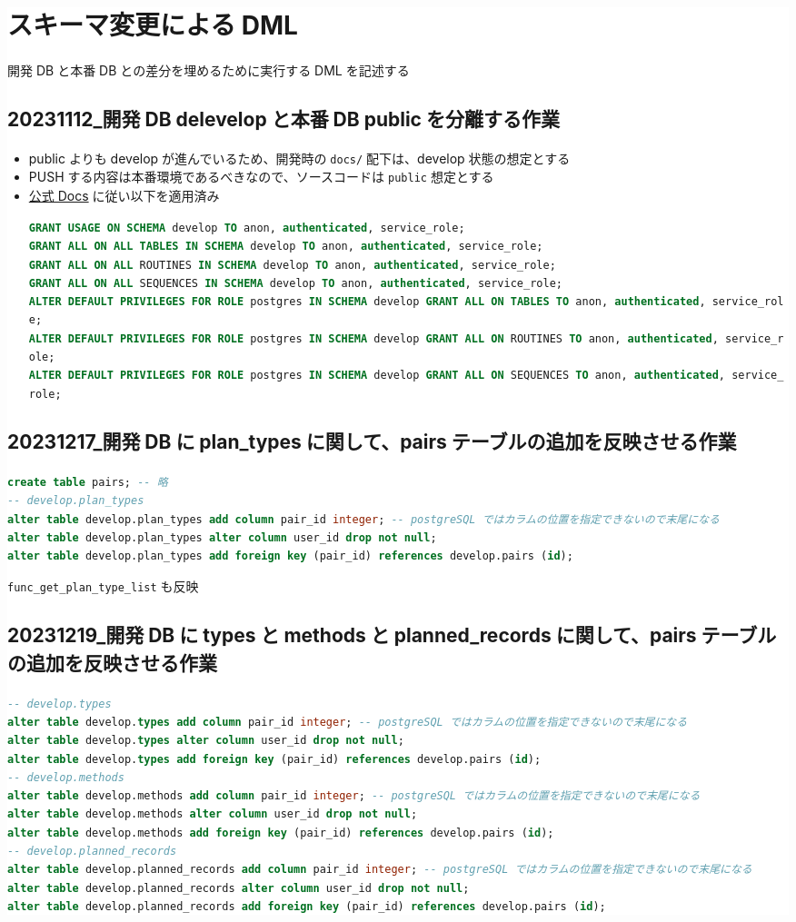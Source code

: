 # スキーマ変更による DML

開発 DB と本番 DB との差分を埋めるために実行する DML を記述する

## 20231112\_開発 DB delevelop と本番 DB public を分離する作業

- public よりも develop が進んでいるため、開発時の `docs/` 配下は、develop 状態の想定とする
- PUSH する内容は本番環境であるべきなので、ソースコードは `public` 想定とする
- [公式 Docs](https://supabase.com/docs/guides/api/using-custom-schemas) に従い以下を適用済み
  ```sql
  GRANT USAGE ON SCHEMA develop TO anon, authenticated, service_role;
  GRANT ALL ON ALL TABLES IN SCHEMA develop TO anon, authenticated, service_role;
  GRANT ALL ON ALL ROUTINES IN SCHEMA develop TO anon, authenticated, service_role;
  GRANT ALL ON ALL SEQUENCES IN SCHEMA develop TO anon, authenticated, service_role;
  ALTER DEFAULT PRIVILEGES FOR ROLE postgres IN SCHEMA develop GRANT ALL ON TABLES TO anon, authenticated, service_role;
  ALTER DEFAULT PRIVILEGES FOR ROLE postgres IN SCHEMA develop GRANT ALL ON ROUTINES TO anon, authenticated, service_role;
  ALTER DEFAULT PRIVILEGES FOR ROLE postgres IN SCHEMA develop GRANT ALL ON SEQUENCES TO anon, authenticated, service_role;
  ```

## 20231217\_開発 DB に plan_types に関して、pairs テーブルの追加を反映させる作業

```sql
create table pairs; -- 略
-- develop.plan_types
alter table develop.plan_types add column pair_id integer; -- postgreSQL ではカラムの位置を指定できないので末尾になる
alter table develop.plan_types alter column user_id drop not null;
alter table develop.plan_types add foreign key (pair_id) references develop.pairs (id);
```

`func_get_plan_type_list` も反映

## 20231219\_開発 DB に types と methods と planned_records に関して、pairs テーブルの追加を反映させる作業

```sql
-- develop.types
alter table develop.types add column pair_id integer; -- postgreSQL ではカラムの位置を指定できないので末尾になる
alter table develop.types alter column user_id drop not null;
alter table develop.types add foreign key (pair_id) references develop.pairs (id);
-- develop.methods
alter table develop.methods add column pair_id integer; -- postgreSQL ではカラムの位置を指定できないので末尾になる
alter table develop.methods alter column user_id drop not null;
alter table develop.methods add foreign key (pair_id) references develop.pairs (id);
-- develop.planned_records
alter table develop.planned_records add column pair_id integer; -- postgreSQL ではカラムの位置を指定できないので末尾になる
alter table develop.planned_records alter column user_id drop not null;
alter table develop.planned_records add foreign key (pair_id) references develop.pairs (id);
```
